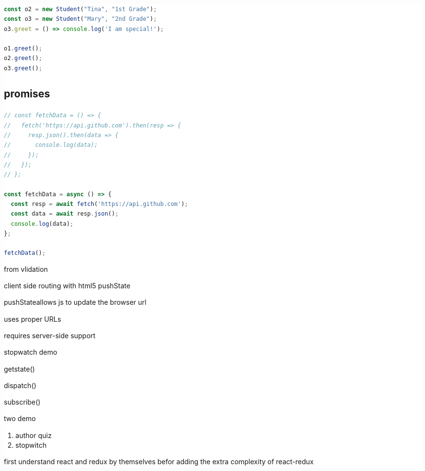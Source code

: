 ```js
const o2 = new Student("Tina", "1st Grade");
const o3 = new Student("Mary", "2nd Grade");
o3.greet = () => console.log('I am special!');

o1.greet();
o2.greet();
o3.greet();
```

## promises

```js
// const fetchData = () => {
//   fetch('https://api.github.com').then(resp => {
//     resp.json().then(data => {
//       console.log(data);
//     });
//   }); 
// };

const fetchData = async () => {
  const resp = await fetch('https://api.github.com');
  const data = await resp.json();
  console.log(data);
};

fetchData();

```

from vlidation

client side routing with html5 pushState

pushStateallows js to update the browser url

uses proper URLs

requires server-side support



stopwatch demo

getstate()

dispatch()

subscribe()



two demo 

1. author quiz
2. stopwitch

first understand react and redux by themselves befor adding the extra complexity of react-redux





